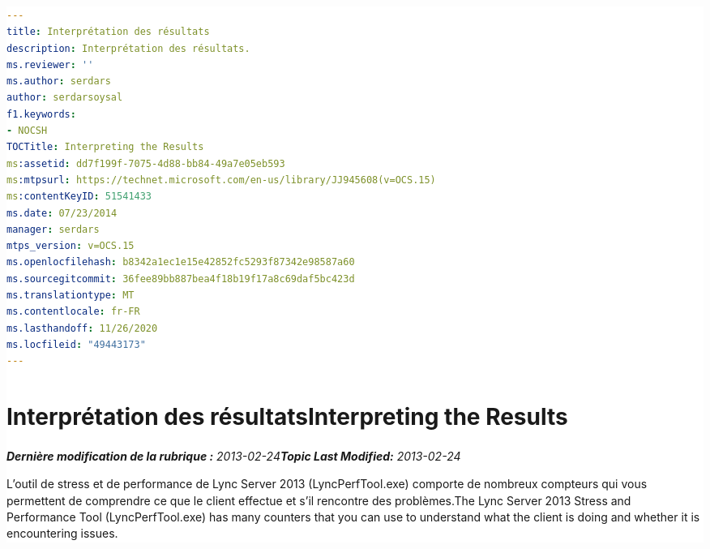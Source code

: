 ```yaml
---
title: Interprétation des résultats
description: Interprétation des résultats.
ms.reviewer: ''
ms.author: serdars
author: serdarsoysal
f1.keywords:
- NOCSH
TOCTitle: Interpreting the Results
ms:assetid: dd7f199f-7075-4d88-bb84-49a7e05eb593
ms:mtpsurl: https://technet.microsoft.com/en-us/library/JJ945608(v=OCS.15)
ms:contentKeyID: 51541433
ms.date: 07/23/2014
manager: serdars
mtps_version: v=OCS.15
ms.openlocfilehash: b8342a1ec1e15e42852fc5293f87342e98587a60
ms.sourcegitcommit: 36fee89bb887bea4f18b19f17a8c69daf5bc423d
ms.translationtype: MT
ms.contentlocale: fr-FR
ms.lasthandoff: 11/26/2020
ms.locfileid: "49443173"
---
```

# <a name="interpreting-the-results"></a><span data-ttu-id="b20df-103">Interprétation des résultats</span><span class="sxs-lookup"><span data-stu-id="b20df-103">Interpreting the Results</span></span>

<div data-xmlns="http://www.w3.org/1999/xhtml">

<div class="topic" data-xmlns="http://www.w3.org/1999/xhtml" data-msxsl="urn:schemas-microsoft-com:xslt" data-cs="https://msdn.microsoft.com/">

<div data-asp="https://msdn2.microsoft.com/asp">



</div>

<div id="mainSection">

<div id="mainBody"><span data-ttu-id="b20df-104">

<span> </span></span><span class="sxs-lookup"><span data-stu-id="b20df-104">

<span> </span></span></span>

<span data-ttu-id="b20df-105">_**Dernière modification de la rubrique :** 2013-02-24_</span><span class="sxs-lookup"><span data-stu-id="b20df-105">_**Topic Last Modified:** 2013-02-24_</span></span>

<span data-ttu-id="b20df-106">L’outil de stress et de performance de Lync Server 2013 (LyncPerfTool.exe) comporte de nombreux compteurs qui vous permettent de comprendre ce que le client effectue et s’il rencontre des problèmes.</span><span class="sxs-lookup"><span data-stu-id="b20df-106">The Lync Server 2013 Stress and Performance Tool (LyncPerfTool.exe) has many counters that you can use to understand what the client is doing and whether it is encountering issues.</span></span>
